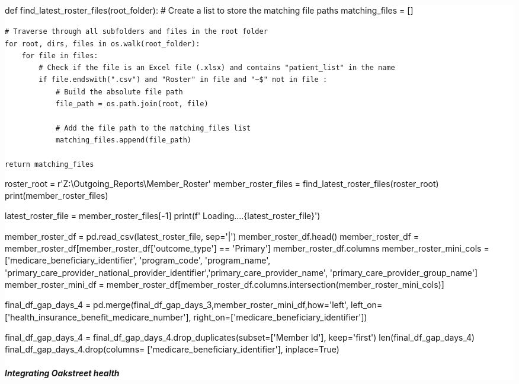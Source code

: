
def find_latest_roster_files(root_folder):
    # Create a list to store the matching file paths
    matching_files = []
    
    # Traverse through all subfolders and files in the root folder
    for root, dirs, files in os.walk(root_folder):
        for file in files:
            # Check if the file is an Excel file (.xlsx) and contains "patient_list" in the name
            if file.endswith(".csv") and "Roster" in file and "~$" not in file :
                # Build the absolute file path
                file_path = os.path.join(root, file)
                
                # Add the file path to the matching_files list
                matching_files.append(file_path)
    
    return matching_files



roster_root = r'Z:\Outgoing_Reports\Member_Roster'
member_roster_files =  find_latest_roster_files(roster_root)
print(member_roster_files)

latest_roster_file = member_roster_files[-1]
print(f' Loading....{latest_roster_file}')

member_roster_df = pd.read_csv(latest_roster_file, sep='|')
member_roster_df.head()
member_roster_df = member_roster_df[member_roster_df['outcome_type'] == 'Primary']
member_roster_df.columns
member_roster_mini_cols = ['medicare_beneficiary_identifier',  'program_code', 'program_name', 'primary_care_provider_national_provider_identifier','primary_care_provider_name', 'primary_care_provider_group_name']
member_roster_mini_df = member_roster_df[member_roster_df.columns.intersection(member_roster_mini_cols)] 


final_df_gap_days_4 = pd.merge(final_df_gap_days_3,member_roster_mini_df,how='left', left_on=['health_insurance_benefit_medicare_number'], right_on=['medicare_beneficiary_identifier'])


final_df_gap_days_4 = final_df_gap_days_4.drop_duplicates(subset=['Member Id'], keep='first')
len(final_df_gap_days_4)
final_df_gap_days_4.drop(columns= ['medicare_beneficiary_identifier'], inplace=True)

##### Integrating Oakstreet health #######
